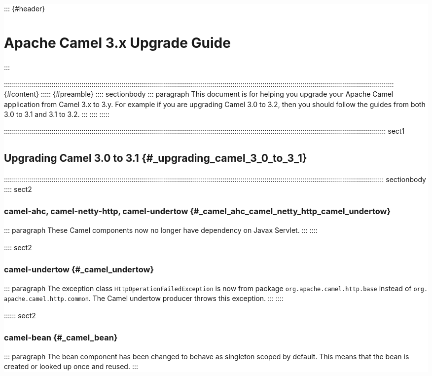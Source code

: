 ::: {#header}
# Apache Camel 3.x Upgrade Guide
:::

:::::::::::::::::::::::::::::::::::::::::::::::::::::::::::::::::::::::::::::::::::::::::::::::::::::::::::::::::::::::::::::::::::::::::::::::::::::::::::::::::::::::::::::::::::::::::::::::::::: {#content}
::::: {#preamble}
:::: sectionbody
::: paragraph
This document is for helping you upgrade your Apache Camel application
from Camel 3.x to 3.y. For example if you are upgrading Camel 3.0 to
3.2, then you should follow the guides from both 3.0 to 3.1 and 3.1 to
3.2.
:::
::::
:::::

:::::::::::::::::::::::::::::::::::::::::::::::::::::::::::::::::::::::::::::::::::::::::::::::::::::::::::::::::::::::::::::::::::::::::::::::::::::::::::::::::::::::::::::::::::::::::::::::: sect1
## Upgrading Camel 3.0 to 3.1 {#_upgrading_camel_3_0_to_3_1}

::::::::::::::::::::::::::::::::::::::::::::::::::::::::::::::::::::::::::::::::::::::::::::::::::::::::::::::::::::::::::::::::::::::::::::::::::::::::::::::::::::::::::::::::::::::::::::::: sectionbody
:::: sect2
### camel-ahc, camel-netty-http, camel-undertow {#_camel_ahc_camel_netty_http_camel_undertow}

::: paragraph
These Camel components now no longer have dependency on Javax Servlet.
:::
::::

:::: sect2
### camel-undertow {#_camel_undertow}

::: paragraph
The exception class `HttpOperationFailedException` is now from package
`org.apache.camel.http.base` instead of `org.apache.camel.http.common`.
The Camel undertow producer throws this exception.
:::
::::

:::::: sect2
### camel-bean {#_camel_bean}

::: paragraph
The bean component has been changed to behave as singleton scoped by
default. This means that the bean is created or looked up once and
reused.
:::
